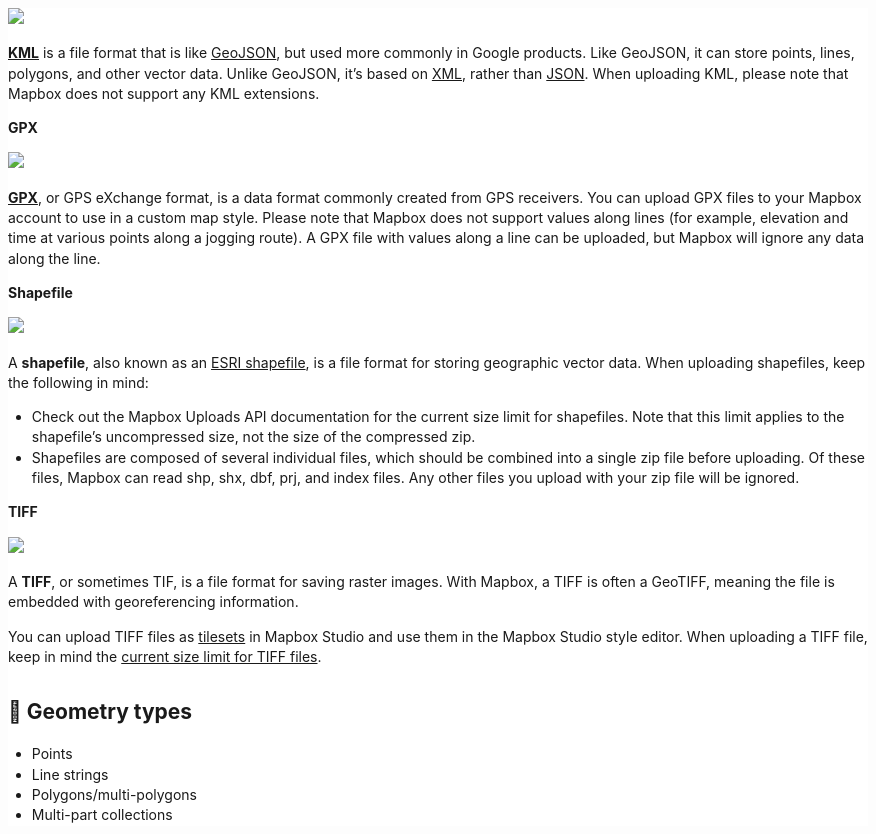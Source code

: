 ![](https://paper-attachments.dropbox.com/s_50EEDCA7947791B75F33CD388F18E96B2D817BF4D6A654F9CA53F7D29F431CBD_1552101717660_JHkQUFnA_E4SoLBPpRmx6EXrdnvoGxi9cL4ggnV60HT38fvqTZ6MaCrz6XREULxPv5H6X_au2uGUjnCnR8iz38olTJmKjBmDQ5RQgSGisZm0lG5xjfzZfVau4wxsr42kLVRkxepf37o.png)


[**KML**](https://developers.google.com/kml/documentation/kmlreference) is a file format that is like [GeoJSON](https://www.mapbox.com/help/define-geojson/), but used more commonly in Google products. Like GeoJSON, it can store points, lines, polygons, and other vector data. Unlike GeoJSON, it’s based on [XML](https://en.wikipedia.org/wiki/XML), rather than [JSON](http://www.json.org/). When uploading KML, please note that Mapbox does not support any KML extensions.

**GPX**


![](https://paper-attachments.dropbox.com/s_50EEDCA7947791B75F33CD388F18E96B2D817BF4D6A654F9CA53F7D29F431CBD_1552101729059_sYeff4-sRnxPY6oiQu5RWpKqOktIVkab-gZlqcdtQQr1p1jIfA8o0nt3syQtU4blRZwM3Q1X8tbBfd90-XLfGwsNlvjXwEgKQ_MkT9tpKUzwz0XoaiKNhbWd5INmcqelMh0ODO4_h6E.png)


[**GPX**](http://en.wikipedia.org/wiki/GPS_eXchange_Format), or GPS eXchange format, is a data format commonly created from GPS receivers.
You can upload GPX files to your Mapbox account to use in a custom map style. Please note that Mapbox does not support values along lines (for example, elevation and time at various points along a jogging route). A GPX file with values along a line can be uploaded, but Mapbox will ignore any data along the line.

**Shapefile**


![](https://paper-attachments.dropbox.com/s_50EEDCA7947791B75F33CD388F18E96B2D817BF4D6A654F9CA53F7D29F431CBD_1552101803249_Screen+Shot+2019-03-08+at+7.23.13+PM.png)


A **shapefile**, also known as an [ESRI shapefile](https://en.wikipedia.org/wiki/Shapefile), is a file format for storing geographic vector data.
When uploading shapefiles, keep the following in mind:


- Check out the Mapbox Uploads API documentation for the current size limit for shapefiles. Note that this limit applies to the shapefile’s uncompressed size, not the size of the compressed zip.
- Shapefiles are composed of several individual files, which should be combined into a single zip file before uploading. Of these files, Mapbox can read shp, shx, dbf, prj, and index files. Any other files you upload with your zip file will be ignored.

**TIFF**

![](https://paper-attachments.dropbox.com/s_50EEDCA7947791B75F33CD388F18E96B2D817BF4D6A654F9CA53F7D29F431CBD_1552101864821_download.png)


A **TIFF**, or sometimes TIF, is a file format for saving raster images. With Mapbox, a TIFF is often a GeoTIFF, meaning the file is embedded with georeferencing information.

You can upload TIFF files as [tilesets](https://www.mapbox.com/help/define-tileset) in Mapbox Studio and use them in the Mapbox Studio style editor. When uploading a TIFF file, keep in mind the [current size limit for TIFF files](https://www.mapbox.com/help/upload-troubleshooting).


## 🔺 Geometry types
- Points
- Line strings
- Polygons/multi-polygons
- Multi-part collections
